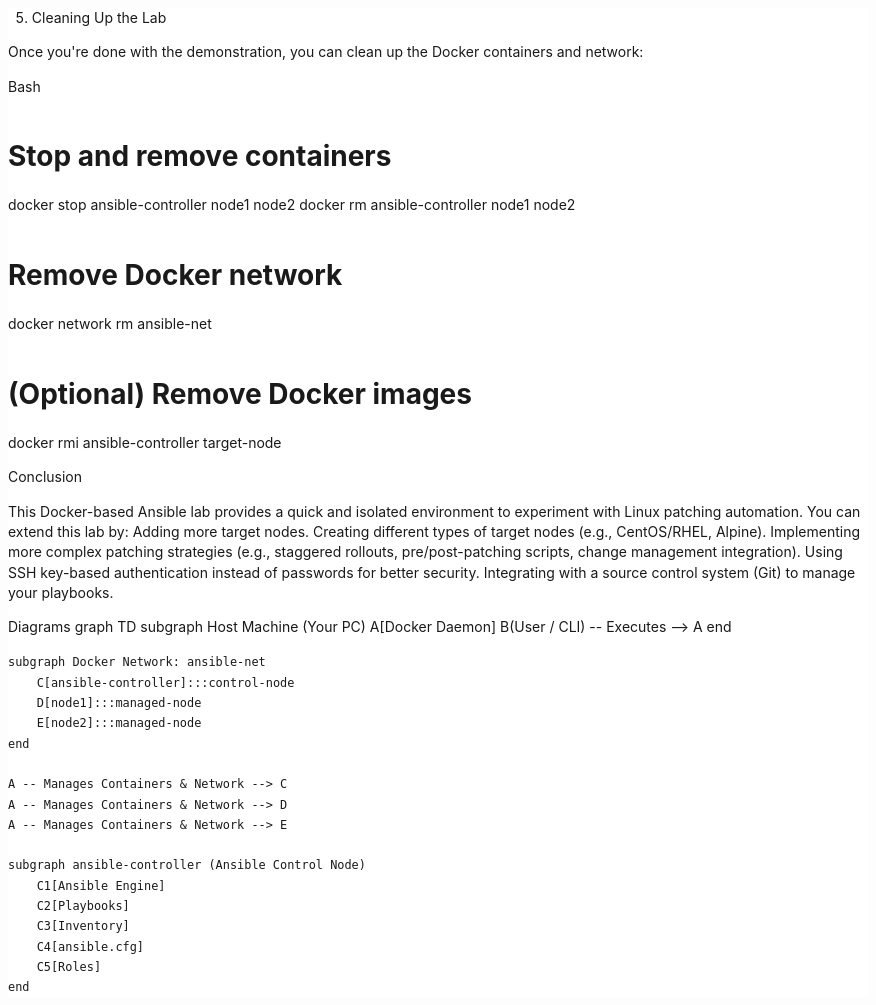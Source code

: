 5. Cleaning Up the Lab

Once you're done with the demonstration, you can clean up the Docker containers and network:

Bash


# Stop and remove containers
docker stop ansible-controller node1 node2
docker rm ansible-controller node1 node2

# Remove Docker network
docker network rm ansible-net

# (Optional) Remove Docker images
docker rmi ansible-controller target-node



Conclusion

This Docker-based Ansible lab provides a quick and isolated environment to experiment with Linux patching automation. You can extend this lab by:
Adding more target nodes.
Creating different types of target nodes (e.g., CentOS/RHEL, Alpine).
Implementing more complex patching strategies (e.g., staggered rollouts, pre/post-patching scripts, change management integration).
Using SSH key-based authentication instead of passwords for better security.
Integrating with a source control system (Git) to manage your playbooks.

Diagrams
graph TD
    subgraph Host Machine (Your PC)
        A[Docker Daemon]
        B(User / CLI) -- Executes --> A
    end

    subgraph Docker Network: ansible-net
        C[ansible-controller]:::control-node
        D[node1]:::managed-node
        E[node2]:::managed-node
    end

    A -- Manages Containers & Network --> C
    A -- Manages Containers & Network --> D
    A -- Manages Containers & Network --> E

    subgraph ansible-controller (Ansible Control Node)
        C1[Ansible Engine]
        C2[Playbooks]
        C3[Inventory]
        C4[ansible.cfg]
        C5[Roles]
    end
